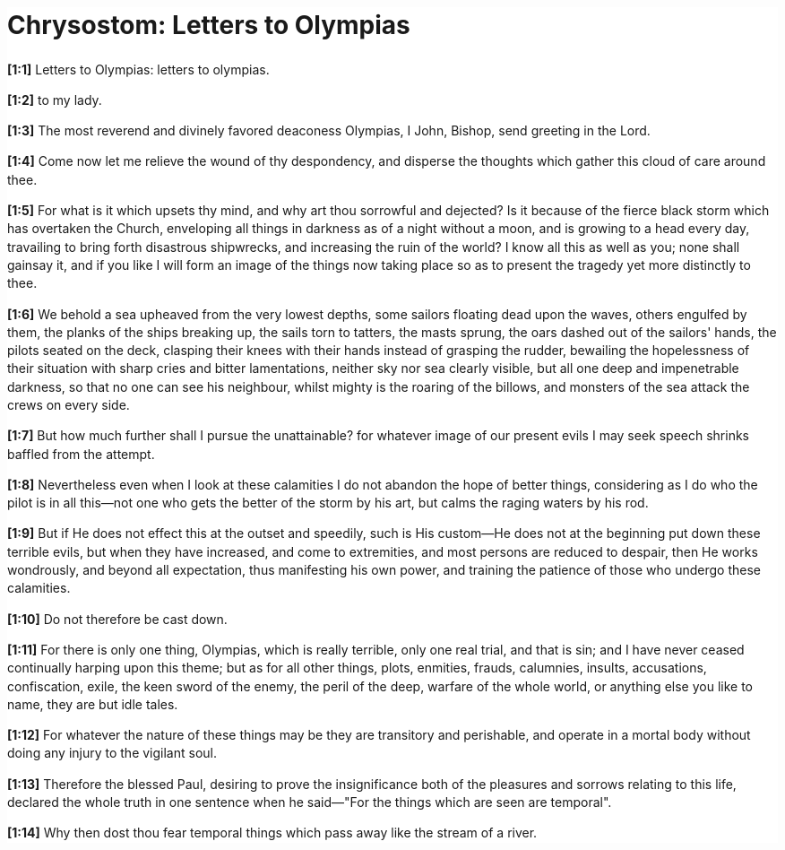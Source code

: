 # Chrysostom: Letters to Olympias

**[1:1]** Letters to Olympias: letters to olympias.

**[1:2]**   to my lady.

**[1:3]** The most reverend and divinely favored deaconess Olympias, I John, Bishop, send greeting in the Lord.

**[1:4]** Come now let me relieve the wound of thy despondency, and disperse the thoughts which gather this cloud of care around thee.

**[1:5]** For what is it which upsets thy mind, and why art thou sorrowful and dejected? Is it because of the fierce black storm which has overtaken the Church, enveloping all things in darkness as of a night without a moon, and is growing to a head every day, travailing to bring forth disastrous shipwrecks, and increasing the ruin of the world? I know all this as well as you; none shall gainsay it, and if you like I will form an image of the things now taking place so as to present the tragedy yet more distinctly to thee.

**[1:6]** We behold a sea upheaved from the very lowest depths, some sailors floating dead upon the waves, others engulfed by them, the planks of the ships breaking up, the sails torn to tatters, the masts sprung, the oars dashed out of the sailors' hands, the pilots seated on the deck, clasping their knees with their hands instead of grasping the rudder, bewailing the hopelessness of their situation with sharp cries and bitter lamentations, neither sky nor sea clearly visible, but all one deep and impenetrable darkness, so that no one can see his neighbour, whilst mighty is the roaring of the billows, and monsters of the sea attack the crews on every side.

**[1:7]** But how much further shall I pursue the unattainable? for whatever image of our present evils I may seek speech shrinks baffled from the attempt.

**[1:8]** Nevertheless even when I look at these calamities I do not abandon the hope of better things, considering as I do who the pilot is in all this—not one who gets the better of the storm by his art, but calms the raging waters by his rod.

**[1:9]** But if He does not effect this at the outset and speedily, such is His custom—He does not at the beginning put down these terrible evils, but when they have increased, and come to extremities, and most persons are reduced to despair, then He works wondrously, and beyond all expectation, thus manifesting his own power, and training the patience of those who undergo these calamities.

**[1:10]** Do not therefore be cast down.

**[1:11]** For there is only one thing, Olympias, which is really terrible, only one real trial, and that is sin; and I have never ceased continually harping upon this theme; but as for all other things, plots, enmities, frauds, calumnies, insults, accusations, confiscation, exile, the keen sword of the enemy, the peril of the deep, warfare of the whole world, or anything else you like to name, they are but idle tales.

**[1:12]** For whatever the nature of these things may be they are transitory and perishable, and operate in a mortal body without doing any injury to the vigilant soul.

**[1:13]** Therefore the blessed Paul, desiring to prove the insignificance both of the pleasures and sorrows relating to this life, declared the whole truth in one sentence when he said—"For the things which are seen are temporal".

**[1:14]** Why then dost thou fear temporal things which pass away like the stream of a river.
